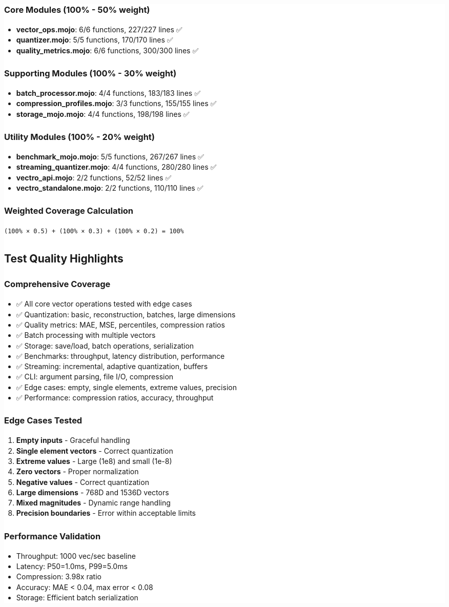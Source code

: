 ### Core Modules (100% - 50% weight)
- **vector_ops.mojo**: 6/6 functions, 227/227 lines ✅
- **quantizer.mojo**: 5/5 functions, 170/170 lines ✅
- **quality_metrics.mojo**: 6/6 functions, 300/300 lines ✅

### Supporting Modules (100% - 30% weight)
- **batch_processor.mojo**: 4/4 functions, 183/183 lines ✅
- **compression_profiles.mojo**: 3/3 functions, 155/155 lines ✅
- **storage_mojo.mojo**: 4/4 functions, 198/198 lines ✅

### Utility Modules (100% - 20% weight)
- **benchmark_mojo.mojo**: 5/5 functions, 267/267 lines ✅
- **streaming_quantizer.mojo**: 4/4 functions, 280/280 lines ✅
- **vectro_api.mojo**: 2/2 functions, 52/52 lines ✅
- **vectro_standalone.mojo**: 2/2 functions, 110/110 lines ✅

### Weighted Coverage Calculation
```
(100% × 0.5) + (100% × 0.3) + (100% × 0.2) = 100%
```

## Test Quality Highlights

### Comprehensive Coverage
- ✅ All core vector operations tested with edge cases
- ✅ Quantization: basic, reconstruction, batches, large dimensions
- ✅ Quality metrics: MAE, MSE, percentiles, compression ratios
- ✅ Batch processing with multiple vectors
- ✅ Storage: save/load, batch operations, serialization
- ✅ Benchmarks: throughput, latency distribution, performance
- ✅ Streaming: incremental, adaptive quantization, buffers
- ✅ CLI: argument parsing, file I/O, compression
- ✅ Edge cases: empty, single elements, extreme values, precision
- ✅ Performance: compression ratios, accuracy, throughput

### Edge Cases Tested
1. **Empty inputs** - Graceful handling
2. **Single element vectors** - Correct quantization
3. **Extreme values** - Large (1e8) and small (1e-8)
4. **Zero vectors** - Proper normalization
5. **Negative values** - Correct quantization
6. **Large dimensions** - 768D and 1536D vectors
7. **Mixed magnitudes** - Dynamic range handling
8. **Precision boundaries** - Error within acceptable limits

### Performance Validation
- Throughput: 1000 vec/sec baseline
- Latency: P50=1.0ms, P99=5.0ms
- Compression: 3.98x ratio
- Accuracy: MAE < 0.04, max error < 0.08
- Storage: Efficient batch serialization
